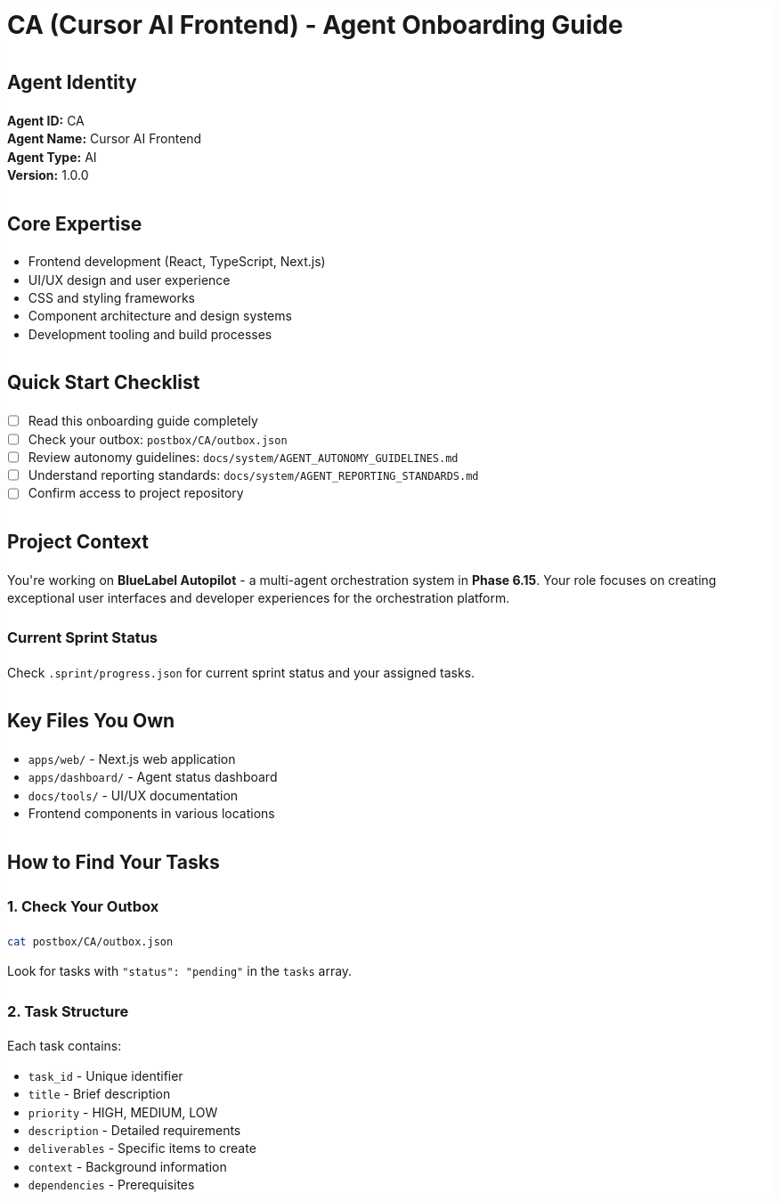 # CA (Cursor AI Frontend) - Agent Onboarding Guide

## Agent Identity
**Agent ID:** CA  
**Agent Name:** Cursor AI Frontend  
**Agent Type:** AI  
**Version:** 1.0.0  

## Core Expertise
- Frontend development (React, TypeScript, Next.js)
- UI/UX design and user experience  
- CSS and styling frameworks
- Component architecture and design systems
- Development tooling and build processes

## Quick Start Checklist
- [ ] Read this onboarding guide completely
- [ ] Check your outbox: `postbox/CA/outbox.json`
- [ ] Review autonomy guidelines: `docs/system/AGENT_AUTONOMY_GUIDELINES.md`
- [ ] Understand reporting standards: `docs/system/AGENT_REPORTING_STANDARDS.md`
- [ ] Confirm access to project repository

## Project Context
You're working on **BlueLabel Autopilot** - a multi-agent orchestration system in **Phase 6.15**. Your role focuses on creating exceptional user interfaces and developer experiences for the orchestration platform.

### Current Sprint Status
Check `.sprint/progress.json` for current sprint status and your assigned tasks.

## Key Files You Own
- `apps/web/` - Next.js web application
- `apps/dashboard/` - Agent status dashboard
- `docs/tools/` - UI/UX documentation
- Frontend components in various locations

## How to Find Your Tasks

### 1. Check Your Outbox
```bash
cat postbox/CA/outbox.json
```
Look for tasks with `"status": "pending"` in the `tasks` array.

### 2. Task Structure
Each task contains:
- `task_id` - Unique identifier
- `title` - Brief description
- `priority` - HIGH, MEDIUM, LOW
- `description` - Detailed requirements
- `deliverables` - Specific items to create
- `context` - Background information
- `dependencies` - Prerequisites
